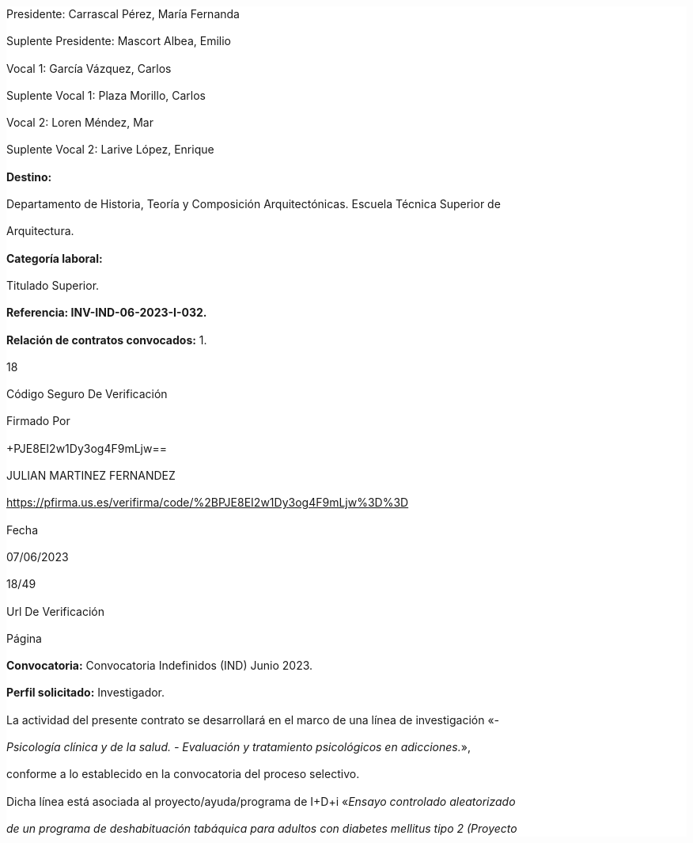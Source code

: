 Presidente: Carrascal Pérez, María Fernanda

Suplente Presidente: Mascort Albea, Emilio

Vocal 1: García Vázquez, Carlos

Suplente Vocal 1: Plaza Morillo, Carlos

Vocal 2: Loren Méndez, Mar

Suplente Vocal 2: Larive López, Enrique

**Destino:**

Departamento de Historia, Teoría y Composición Arquitectónicas. Escuela Técnica Superior de

Arquitectura.

**Categoría laboral:**

Titulado Superior.

**Referencia: INV-IND-06-2023-I-032.**

**Relación de contratos convocados:** 1.

18

Código Seguro De Verificación

Firmado Por

+PJE8EI2w1Dy3og4F9mLjw==

JULIAN MARTINEZ FERNANDEZ

<https://pfirma.us.es/verifirma/code/%2BPJE8EI2w1Dy3og4F9mLjw%3D%3D>

Fecha

07/06/2023

18/49

Url De Verificación

Página



<a name="br19"></a> 

**Convocatoria:** Convocatoria Indefinidos (IND) Junio 2023.

**Perfil solicitado:** Investigador.

La actividad del presente contrato se desarrollará en el marco de una línea de investigación «*-*

*Psicología clínica y de la salud. - Evaluación y tratamiento psicológicos en adicciones.*»,

conforme a lo establecido en la convocatoria del proceso selectivo.

Dicha línea está asociada al proyecto/ayuda/programa de I+D+i «*Ensayo controlado aleatorizado*

*de un programa de deshabituación tabáquica para adultos con diabetes mellitus tipo 2 (Proyecto*
